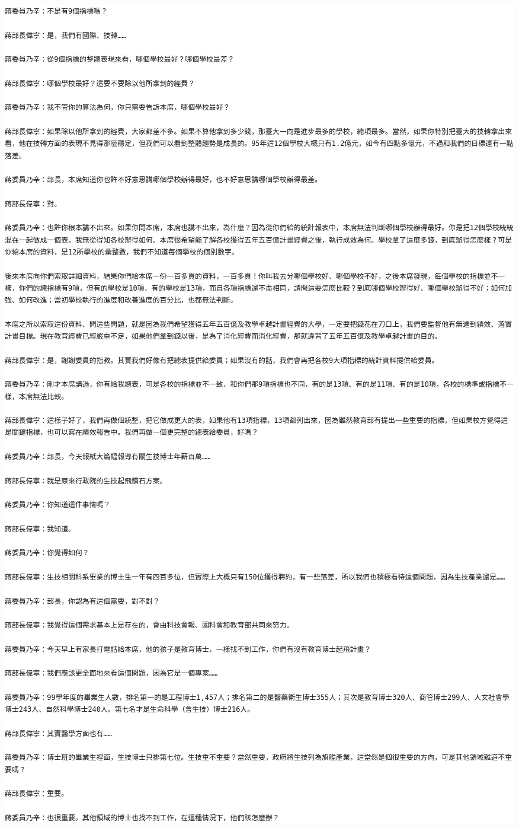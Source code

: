     蔣委員乃辛：不是有9個指標嗎？

    蔣部長偉寧：是，我們有國際、技轉……

    蔣委員乃辛：從9個指標的整體表現來看，哪個學校最好？哪個學校最差？

    蔣部長偉寧：哪個學校最好？這要不要除以他所拿到的經費？

    蔣委員乃辛：我不管你的算法為何，你只需要告訴本席，哪個學校最好？

    蔣部長偉寧：如果除以他所拿到的經費，大家都差不多。如果不算他拿到多少錢，那臺大一向是進步最多的學校，總項最多。當然，如果你特別把臺大的技轉拿出來看，他在技轉方面的表現不見得那麼穩定，但我們可以看到整體趨勢是成長的。95年這12個學校大概只有1.2億元，如今有四點多億元，不過和我們的目標還有一點落差。

    蔣委員乃辛：部長，本席知道你也許不好意思講哪個學校辦得最好，也不好意思講哪個學校辦得最差。

    蔣部長偉寧：對。

    蔣委員乃辛：也許你根本講不出來。如果你問本席，本席也講不出來，為什麼？因為從你們給的統計報表中，本席無法判斷哪個學校辦得最好。你是把12個學校統統混在一起做成一個表，我無從得知各校辦得如何。本席很希望能了解各校獲得五年五百億計畫經費之後，執行成效為何。學校拿了這麼多錢，到底辦得怎麼樣？可是你給本席的資料，是12所學校的彙整數，我們不知道每個學校的個別數字。

    後來本席向你們索取詳細資料，結果你們給本席一份一百多頁的資料，一百多頁！你叫我去分哪個學校好、哪個學校不好，之後本席發現，每個學校的指標並不一樣，你們的總指標有9項，但有的學校是10項，有的學校是13項，而且各項指標還不盡相同，請問這要怎麼比較？到底哪個學校辦得好、哪個學校辦得不好；如何加強、如何改進；當初學校執行的進度和改善進度的百分比，也都無法判斷。

    本席之所以索取這份資料、問這些問題，就是因為我們希望獲得五年五百億及教學卓越計畫經費的大學，一定要把錢花在刀口上，我們要監督他有無達到績效、落實計畫目標。現在教育經費已經嚴重不足，如果他們拿到錢以後，是為了消化經費而消化經費，那就違背了五年五百億及教學卓越計畫的目的。

    蔣部長偉寧：是，謝謝委員的指教。其實我們好像有把總表提供給委員；如果沒有的話，我們會再把各校9大項指標的統計資料提供給委員。

    蔣委員乃辛：剛才本席講過，你有給我總表，可是各校的指標並不一致，和你們那9項指標也不同，有的是13項、有的是11項、有的是10項，各校的標準或指標不一樣，本席無法比較。

    蔣部長偉寧：這樣子好了，我們再做個統整，把它做成更大的表，如果他有13項指標，13項都列出來，因為雖然教育部有提出一些重要的指標，但如果校方覺得這是關鍵指標，也可以寫在績效報告中。我們再做一個更完整的總表給委員，好嗎？

    蔣委員乃辛：部長，今天報紙大篇幅報導有關生技博士年薪百萬……

    蔣部長偉寧：就是原來行政院的生技起飛鑽石方案。

    蔣委員乃辛：你知道這件事情嗎？

    蔣部長偉寧：我知道。

    蔣委員乃辛：你覺得如何？

    蔣部長偉寧：生技相關科系畢業的博士生一年有四百多位，但實際上大概只有150位獲得聘約，有一些落差，所以我們也積極看待這個問題，因為生技產業還是……

    蔣委員乃辛：部長，你認為有這個需要，對不對？

    蔣部長偉寧：我覺得這個需求基本上是存在的，會由科技會報、國科會和教育部共同來努力。

    蔣委員乃辛：今天早上有家長打電話給本席，他的孩子是教育博士，一樣找不到工作，你們有沒有教育博士起飛計畫？

    蔣部長偉寧：我們應該更全面地來看這個問題，因為它是一個專案……

    蔣委員乃辛：99學年度的畢業生人數，排名第一的是工程博士1,457人；排名第二的是醫藥衛生博士355人；其次是教育博士320人、商管博士299人、人文社會學博士243人、自然科學博士240人。第七名才是生命科學（含生技）博士216人。

    蔣部長偉寧：其實醫學方面也有……

    蔣委員乃辛：博士班的畢業生裡面，生技博士只排第七位。生技重不重要？當然重要，政府將生技列為旗艦產業，這當然是個很重要的方向，可是其他領域難道不重要嗎？

    蔣部長偉寧：重要。

    蔣委員乃辛：也很重要。其他領域的博士也找不到工作，在這種情況下，他們該怎麼辦？
